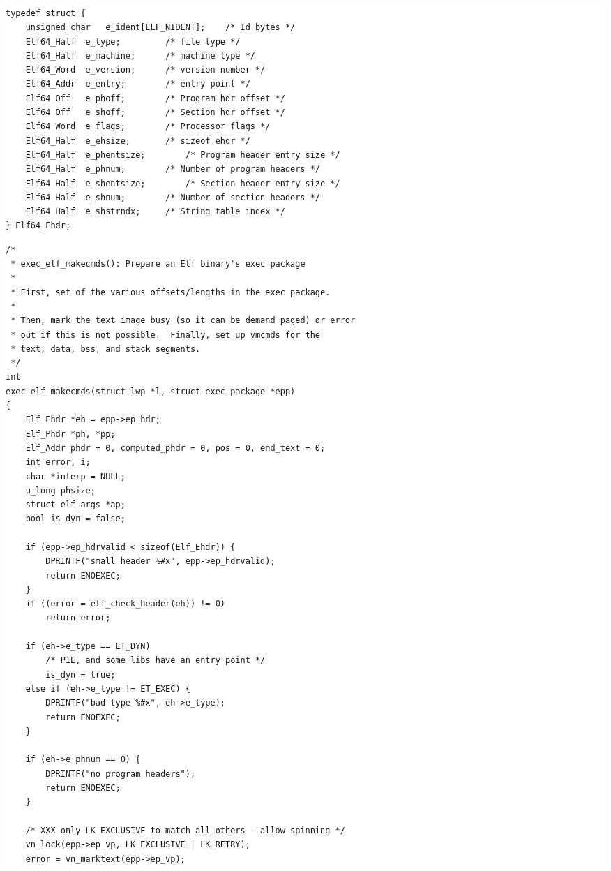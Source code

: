 ```C=114
typedef struct {
    unsigned char   e_ident[ELF_NIDENT];    /* Id bytes */
    Elf64_Half  e_type;         /* file type */
    Elf64_Half  e_machine;      /* machine type */
    Elf64_Word  e_version;      /* version number */
    Elf64_Addr  e_entry;        /* entry point */
    Elf64_Off   e_phoff;        /* Program hdr offset */
    Elf64_Off   e_shoff;        /* Section hdr offset */
    Elf64_Word  e_flags;        /* Processor flags */
    Elf64_Half  e_ehsize;       /* sizeof ehdr */
    Elf64_Half  e_phentsize;        /* Program header entry size */
    Elf64_Half  e_phnum;        /* Number of program headers */
    Elf64_Half  e_shentsize;        /* Section header entry size */
    Elf64_Half  e_shnum;        /* Number of section headers */
    Elf64_Half  e_shstrndx;     /* String table index */
} Elf64_Ehdr;
```


```C=645
/*
 * exec_elf_makecmds(): Prepare an Elf binary's exec package
 *
 * First, set of the various offsets/lengths in the exec package.
 *
 * Then, mark the text image busy (so it can be demand paged) or error
 * out if this is not possible.  Finally, set up vmcmds for the
 * text, data, bss, and stack segments.
 */
int
exec_elf_makecmds(struct lwp *l, struct exec_package *epp)
{
    Elf_Ehdr *eh = epp->ep_hdr;
    Elf_Phdr *ph, *pp;
    Elf_Addr phdr = 0, computed_phdr = 0, pos = 0, end_text = 0;
    int error, i;
    char *interp = NULL;
    u_long phsize;
    struct elf_args *ap;
    bool is_dyn = false;

    if (epp->ep_hdrvalid < sizeof(Elf_Ehdr)) {
        DPRINTF("small header %#x", epp->ep_hdrvalid);
        return ENOEXEC;
    }
    if ((error = elf_check_header(eh)) != 0)
        return error;

    if (eh->e_type == ET_DYN)
        /* PIE, and some libs have an entry point */
        is_dyn = true;
    else if (eh->e_type != ET_EXEC) {
        DPRINTF("bad type %#x", eh->e_type);
        return ENOEXEC;
    }

    if (eh->e_phnum == 0) {
        DPRINTF("no program headers");
        return ENOEXEC;
    }

    /* XXX only LK_EXCLUSIVE to match all others - allow spinning */
    vn_lock(epp->ep_vp, LK_EXCLUSIVE | LK_RETRY);
    error = vn_marktext(epp->ep_vp);
```